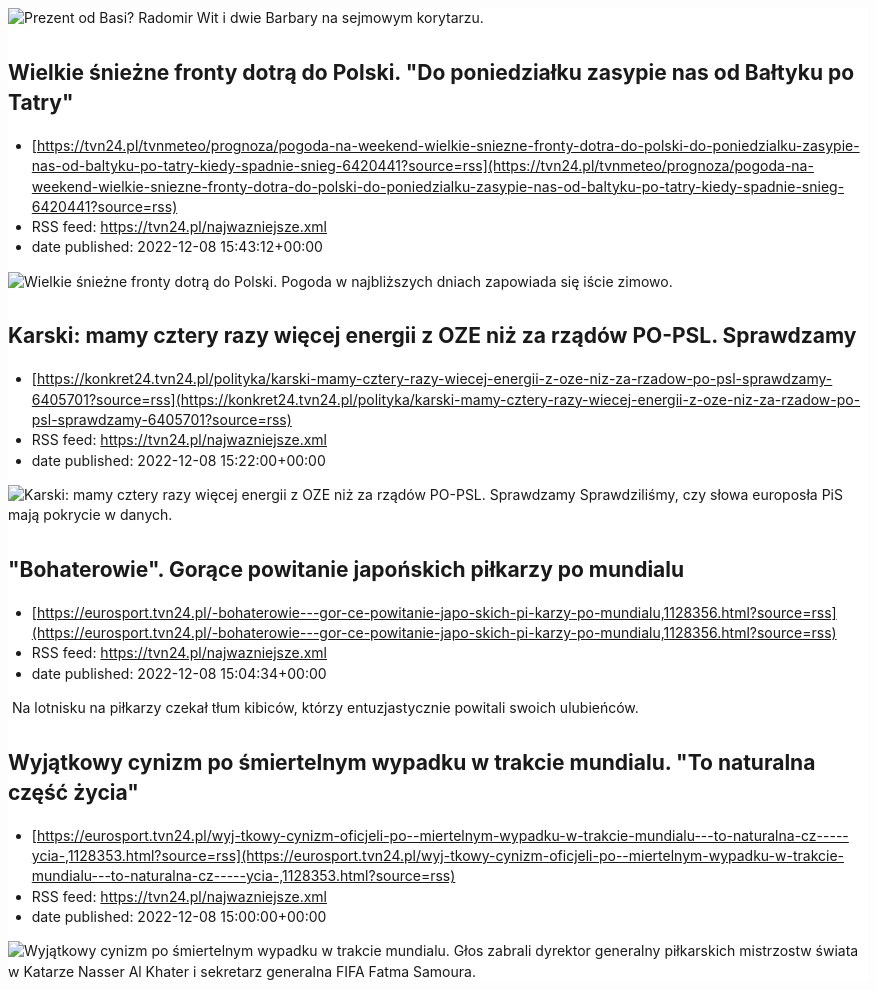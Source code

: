 <img alt="Prezent od Basi? " src="https://tvn24.pl/najnowsze/cdn-zdjecie-wqsncx-sejm-wita-6420495/alternates/LANDSCAPE_1280" />
    Radomir Wit i dwie Barbary na sejmowym korytarzu.

## Wielkie śnieżne fronty dotrą do Polski. "Do poniedziałku zasypie nas od Bałtyku po Tatry"
 - [https://tvn24.pl/tvnmeteo/prognoza/pogoda-na-weekend-wielkie-sniezne-fronty-dotra-do-polski-do-poniedzialku-zasypie-nas-od-baltyku-po-tatry-kiedy-spadnie-snieg-6420441?source=rss](https://tvn24.pl/tvnmeteo/prognoza/pogoda-na-weekend-wielkie-sniezne-fronty-dotra-do-polski-do-poniedzialku-zasypie-nas-od-baltyku-po-tatry-kiedy-spadnie-snieg-6420441?source=rss)
 - RSS feed: https://tvn24.pl/najwazniejsze.xml
 - date published: 2022-12-08 15:43:12+00:00

<img alt="Wielkie śnieżne fronty dotrą do Polski. " src="https://tvn24.pl/tvnmeteo/najnowsze/cdn-zdjecie-uls409-sniezyce-drv-6420433/alternates/LANDSCAPE_1280" />
    Pogoda w najbliższych dniach zapowiada się iście zimowo.

## Karski: mamy cztery razy więcej energii z OZE niż za rządów PO-PSL. Sprawdzamy
 - [https://konkret24.tvn24.pl/polityka/karski-mamy-cztery-razy-wiecej-energii-z-oze-niz-za-rzadow-po-psl-sprawdzamy-6405701?source=rss](https://konkret24.tvn24.pl/polityka/karski-mamy-cztery-razy-wiecej-energii-z-oze-niz-za-rzadow-po-psl-sprawdzamy-6405701?source=rss)
 - RSS feed: https://tvn24.pl/najwazniejsze.xml
 - date published: 2022-12-08 15:22:00+00:00

<img alt="Karski: mamy cztery razy więcej energii z OZE niż za rządów PO-PSL. Sprawdzamy" src="https://tvn24.pl/najnowsze/cdn-zdjecie-4erzli-karski-mamy-cztery-razy-wiecej-energii-z-oze-niz-za-rzadow-po-psl-to-nieprawda-6406952/alternates/LANDSCAPE_1280" />
    Sprawdziliśmy, czy słowa europosła PiS mają pokrycie w danych.

## "Bohaterowie". Gorące powitanie japońskich piłkarzy po mundialu
 - [https://eurosport.tvn24.pl/-bohaterowie---gor-ce-powitanie-japo-skich-pi-karzy-po-mundialu,1128356.html?source=rss](https://eurosport.tvn24.pl/-bohaterowie---gor-ce-powitanie-japo-skich-pi-karzy-po-mundialu,1128356.html?source=rss)
 - RSS feed: https://tvn24.pl/najwazniejsze.xml
 - date published: 2022-12-08 15:04:34+00:00

<img alt="" src="https://tvn24.pl/najnowsze/cdn-zdjecie-mqgqzf-japonia-przegrala-z-chorwacja-w-18-finalu-ms-2022/alternates/LANDSCAPE_1280" />
    Na lotnisku na piłkarzy czekał tłum kibiców, którzy entuzjastycznie powitali swoich ulubieńców.

## Wyjątkowy cynizm po śmiertelnym wypadku w trakcie mundialu. "To naturalna część życia"
 - [https://eurosport.tvn24.pl/wyj-tkowy-cynizm-oficjeli-po--miertelnym-wypadku-w-trakcie-mundialu---to-naturalna-cz-----ycia-,1128353.html?source=rss](https://eurosport.tvn24.pl/wyj-tkowy-cynizm-oficjeli-po--miertelnym-wypadku-w-trakcie-mundialu---to-naturalna-cz-----ycia-,1128353.html?source=rss)
 - RSS feed: https://tvn24.pl/najwazniejsze.xml
 - date published: 2022-12-08 15:00:00+00:00

<img alt="Wyjątkowy cynizm po śmiertelnym wypadku w trakcie mundialu. " src="https://tvn24.pl/najnowsze/cdn-zdjecie-a3129o-nasser-al-khater/alternates/LANDSCAPE_1280" />
    Głos zabrali dyrektor generalny piłkarskich mistrzostw świata w Katarze Nasser Al Khater i sekretarz generalna FIFA Fatma Samoura.
